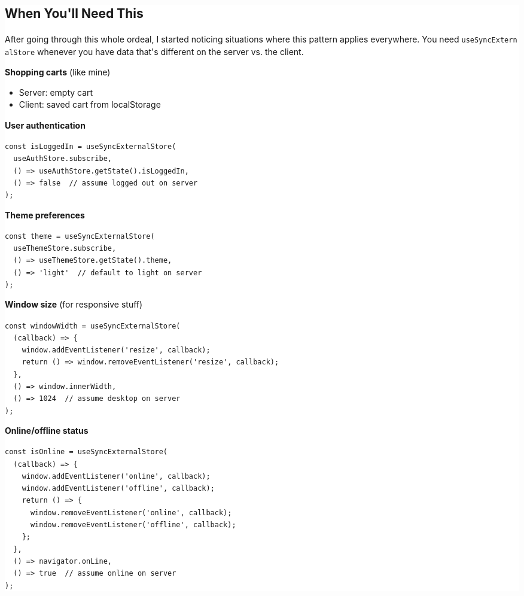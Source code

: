 ## When You'll Need This

After going through this whole ordeal, I started noticing situations where this pattern applies everywhere. You need `useSyncExternalStore` whenever you have data that's different on the server vs. the client.

**Shopping carts** (like mine)
- Server: empty cart
- Client: saved cart from localStorage

**User authentication**
```tsx
const isLoggedIn = useSyncExternalStore(
  useAuthStore.subscribe,
  () => useAuthStore.getState().isLoggedIn,
  () => false  // assume logged out on server
);
```

**Theme preferences**
```tsx
const theme = useSyncExternalStore(
  useThemeStore.subscribe,
  () => useThemeStore.getState().theme,
  () => 'light'  // default to light on server
);
```

**Window size** (for responsive stuff)
```tsx
const windowWidth = useSyncExternalStore(
  (callback) => {
    window.addEventListener('resize', callback);
    return () => window.removeEventListener('resize', callback);
  },
  () => window.innerWidth,
  () => 1024  // assume desktop on server
);
```

**Online/offline status**
```tsx
const isOnline = useSyncExternalStore(
  (callback) => {
    window.addEventListener('online', callback);
    window.addEventListener('offline', callback);
    return () => {
      window.removeEventListener('online', callback);
      window.removeEventListener('offline', callback);
    };
  },
  () => navigator.onLine,
  () => true  // assume online on server
);
```
